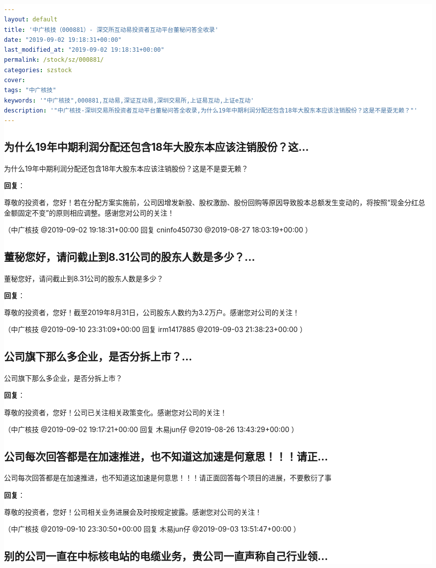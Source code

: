 ```yaml
---
layout: default
title: '中广核技（000881）- 深交所互动易投资者互动平台董秘问答全收录'
date: "2019-09-02 19:18:31+00:00"
last_modified_at: "2019-09-02 19:18:31+00:00"
permalink: /stock/sz/000881/
categories: szstock
cover: 
tags: "中广核技"
keywords: '"中广核技",000881,互动易,深证互动易,深圳交易所,上证易互动,上证e互动'
description: '"中广核技-深圳交易所投资者互动平台董秘问答全收录,为什么19年中期利润分配还包含18年大股东本应该注销股份？这是不是耍无赖？"'
---
```


## 为什么19年中期利润分配还包含18年大股东本应该注销股份？这...

为什么19年中期利润分配还包含18年大股东本应该注销股份？这是不是耍无赖？

**回复**：

尊敬的投资者，您好！若在分配方案实施前，公司因增发新股、股权激励、股份回购等原因导致股本总额发生变动的，将按照“现金分红总金额固定不变”的原则相应调整。感谢您对公司的关注！ 

（中广核技  @2019-09-02 19:18:31+00:00 回复 cninfo450730  @2019-08-27 18:03:19+00:00 ）

## 董秘您好，请问截止到8.31公司的股东人数是多少？...

董秘您好，请问截止到8.31公司的股东人数是多少？

**回复**：

尊敬的投资者，您好！截至2019年8月31日，公司股东人数约为3.2万户。感谢您对公司的关注！ 

（中广核技  @2019-09-10 23:31:09+00:00 回复 irm1417885  @2019-09-03 21:38:23+00:00 ）

## 公司旗下那么多企业，是否分拆上市？...

公司旗下那么多企业，是否分拆上市？

**回复**：

尊敬的投资者，您好！公司已关注相关政策变化。感谢您对公司的关注！ 

（中广核技  @2019-09-02 19:17:21+00:00 回复 木易jun仔  @2019-08-26 13:43:29+00:00 ）

## 公司每次回答都是在加速推进，也不知道这加速是何意思！！！请正...

公司每次回答都是在加速推进，也不知道这加速是何意思！！！请正面回答每个项目的进展，不要敷衍了事

**回复**：

尊敬的投资者，您好！公司相关业务进展会及时按规定披露。感谢您对公司的关注！ 

（中广核技  @2019-09-10 23:30:50+00:00 回复 木易jun仔  @2019-09-03 13:51:47+00:00 ）

## 别的公司一直在中标核电站的电缆业务，贵公司一直声称自己行业领...
